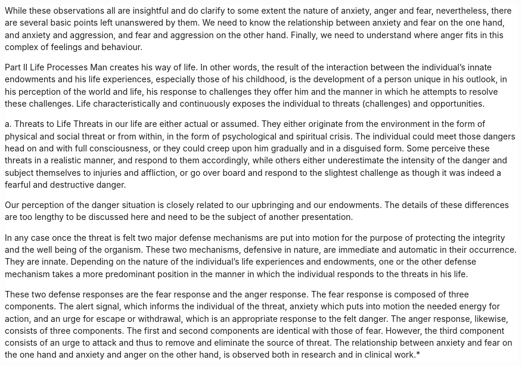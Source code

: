 While these observations all are insightful and do clarify to some extent the nature of anxiety, anger and
fear, nevertheless, there are several basic points left unanswered by them. We need to know the relationship between
anxiety and fear on the one hand, and anxiety and aggression, and fear and aggression on the other hand. Finally, we
need to understand where anger fits in this complex of feelings and behaviour.

Part II Life Processes
Man creates his way of life. In other words, the result of the interaction between the individual’s innate endowments
and his life experiences, especially those of his childhood, is the development of a person unique in his outlook, in
his perception of the world and life, his response to challenges they offer him and the manner in which he attempts
to resolve these challenges. Life characteristically and continuously exposes the individual to threats (challenges)
and opportunities.

a. Threats to Life
Threats in our life are either actual or assumed. They either originate from the environment in the form of physical
and social threat or from within, in the form of psychological and spiritual crisis. The individual could meet those
dangers head on and with full consciousness, or they could creep upon him gradually and in a disguised form. Some
perceive these threats in a realistic manner, and respond to them accordingly, while others either underestimate the
intensity of the danger and subject themselves to injuries and affliction, or go over board and respond to the slightest
challenge as though it was indeed a fearful and destructive danger.

Our perception of the danger situation is closely related to our upbringing and our endowments. The details
of these differences are too lengthy to be discussed here and need to be the subject of another presentation.

In any case once the threat is felt two major defense mechanisms are put into motion for the purpose of
protecting the integrity and the well being of the organism. These two mechanisms, defensive in nature, are
immediate and automatic in their occurrence. They are innate. Depending on the nature of the individual’s life
experiences and endowments, one or the other defense mechanism takes a more predominant position in the manner
in which the individual responds to the threats in his life.

These two defense responses are the fear response and the anger response. The fear response is composed
of three components. The alert signal, which informs the individual of the threat, anxiety which puts into motion the
needed energy for action, and an urge for escape or withdrawal, which is an appropriate response to the felt danger.
The anger response, likewise, consists of three components. The first and second components are identical with
those of fear. However, the third component consists of an urge to attack and thus to remove and eliminate the
source of threat. The relationship between anxiety and fear on the one hand and anxiety and anger on the other hand,
is observed both in research and in clinical work.*
